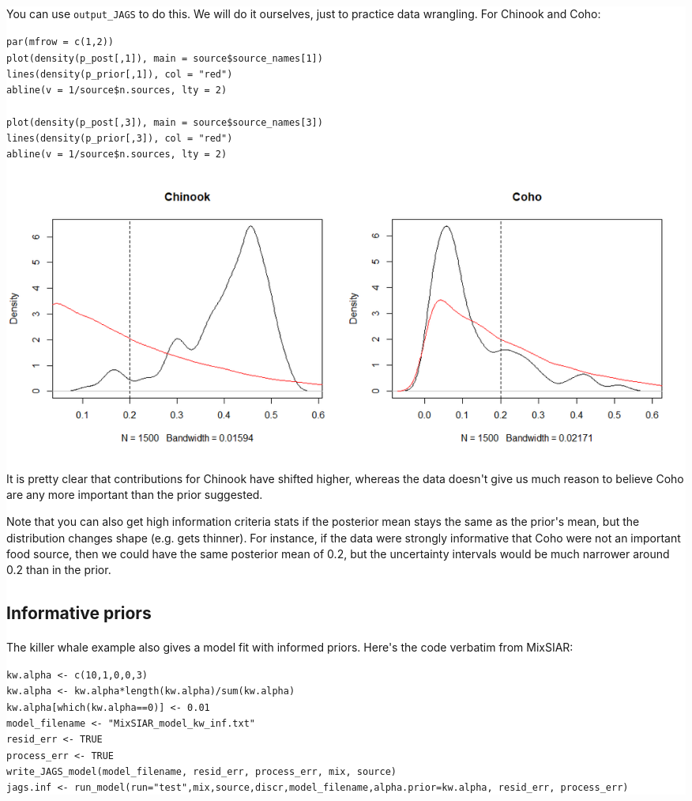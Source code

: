 You can use `output_JAGS` to do this. We will do it ourselves, just to
practice data wrangling. For Chinook and Coho:

    par(mfrow = c(1,2))
    plot(density(p_post[,1]), main = source$source_names[1])
    lines(density(p_prior[,1]), col = "red")
    abline(v = 1/source$n.sources, lty = 2)

    plot(density(p_post[,3]), main = source$source_names[3])
    lines(density(p_prior[,3]), col = "red")
    abline(v = 1/source$n.sources, lty = 2)

![](/images/blogs-2020/data-priors-in-isotope-models_files/figure-markdown_strict/unnamed-chunk-9-1.png)

It is pretty clear that contributions for Chinook have shifted higher,
whereas the data doesn't give us much reason to believe Coho are any
more important than the prior suggested.

Note that you can also get high information criteria stats if the
posterior mean stays the same as the prior's mean, but the distribution
changes shape (e.g. gets thinner). For instance, if the data were
strongly informative that Coho were not an important food source, then
we could have the same posterior mean of 0.2, but the uncertainty
intervals would be much narrower around 0.2 than in the prior.

Informative priors
------------------

The killer whale example also gives a model fit with informed priors.
Here's the code verbatim from MixSIAR:

    kw.alpha <- c(10,1,0,0,3)
    kw.alpha <- kw.alpha*length(kw.alpha)/sum(kw.alpha)
    kw.alpha[which(kw.alpha==0)] <- 0.01
    model_filename <- "MixSIAR_model_kw_inf.txt"  
    resid_err <- TRUE
    process_err <- TRUE
    write_JAGS_model(model_filename, resid_err, process_err, mix, source)
    jags.inf <- run_model(run="test",mix,source,discr,model_filename,alpha.prior=kw.alpha, resid_err, process_err)
